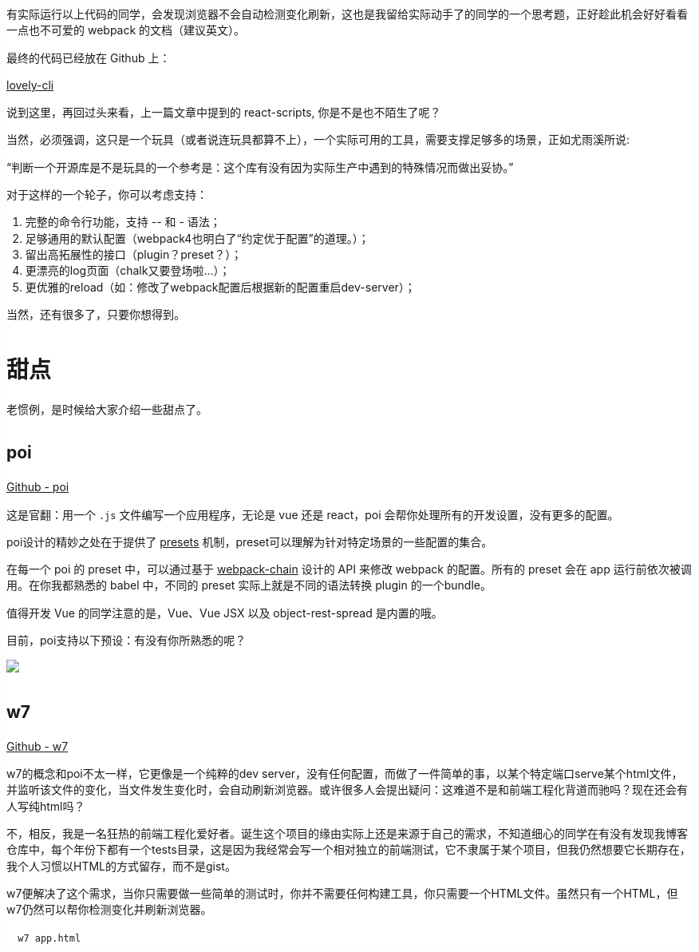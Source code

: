 有实际运行以上代码的同学，会发现浏览器不会自动检测变化刷新，这也是我留给实际动手了的同学的一个思考题，正好趁此机会好好看看一点也不可爱的 webpack 的文档（建议英文）。

最终的代码已经放在 Github 上：

[lovely-cli](https://github.com/ulivz/lovely-cli)

说到这里，再回过头来看，上一篇文章中提到的 react-scripts, 你是不是也不陌生了呢？

当然，必须强调，这只是一个玩具（或者说连玩具都算不上），一个实际可用的工具，需要支撑足够多的场景，正如尤雨溪所说:

“判断一个开源库是不是玩具的一个参考是：这个库有没有因为实际生产中遇到的特殊情况而做出妥协。”

对于这样的一个轮子，你可以考虑支持：

1. 完整的命令行功能，支持 -- 和 - 语法；
2. 足够通用的默认配置（webpack4也明白了“约定优于配置”的道理。）；
3. 留出高拓展性的接口（plugin？preset？）；
4. 更漂亮的log页面（chalk又要登场啦...）；
5. 更优雅的reload（如：修改了webpack配置后根据新的配置重启dev-server）；

当然，还有很多了，只要你想得到。

# 甜点

老惯例，是时候给大家介绍一些甜点了。

## poi

[Github - poi](https://github.com/egoist/poi)

这是官翻：用一个 `.js` 文件编写一个应用程序，无论是 vue 还是 react，poi 会帮你处理所有的开发设置，没有更多的配置。

poi设计的精妙之处在于提供了 [presets](https://poi.js.org/#/presets) 机制，preset可以理解为针对特定场景的一些配置的集合。

在每一个 poi 的 preset 中，可以通过基于 [webpack-chain](https://github.com/mozilla-neutrino/webpack-chain) 设计的 API 来修改 webpack 的配置。所有的 preset 会在 app 运行前依次被调用。在你我都熟悉的 babel 中，不同的 preset 实际上就是不同的语法转换 plugin 的一个bundle。

值得开发 Vue 的同学注意的是，Vue、Vue JSX 以及 object-rest-spread 是内置的哦。

目前，poi支持以下预设：有没有你所熟悉的呢？

![](https://user-gold-cdn.xitu.io/2018/3/27/1626739e0566360c?w=948&h=616&f=png&s=166845)


## w7

[Github - w7](https://github.com/ulivz/w7)

w7的概念和poi不太一样，它更像是一个纯粹的dev server，没有任何配置，而做了一件简单的事，以某个特定端口serve某个html文件，并监听该文件的变化，当文件发生变化时，会自动刷新浏览器。或许很多人会提出疑问：这难道不是和前端工程化背道而驰吗？现在还会有人写纯html吗？

不，相反，我是一名狂热的前端工程化爱好者。诞生这个项目的缘由实际上还是来源于自己的需求，不知道细心的同学在有没有发现我博客仓库中，每个年份下都有一个tests目录，这是因为我经常会写一个相对独立的前端测试，它不隶属于某个项目，但我仍然想要它长期存在，我个人习惯以HTML的方式留存，而不是gist。

w7便解决了这个需求，当你只需要做一些简单的测试时，你并不需要任何构建工具，你只需要一个HTML文件。虽然只有一个HTML，但w7仍然可以帮你检测变化并刷新浏览器。

```
  w7 app.html   
```
